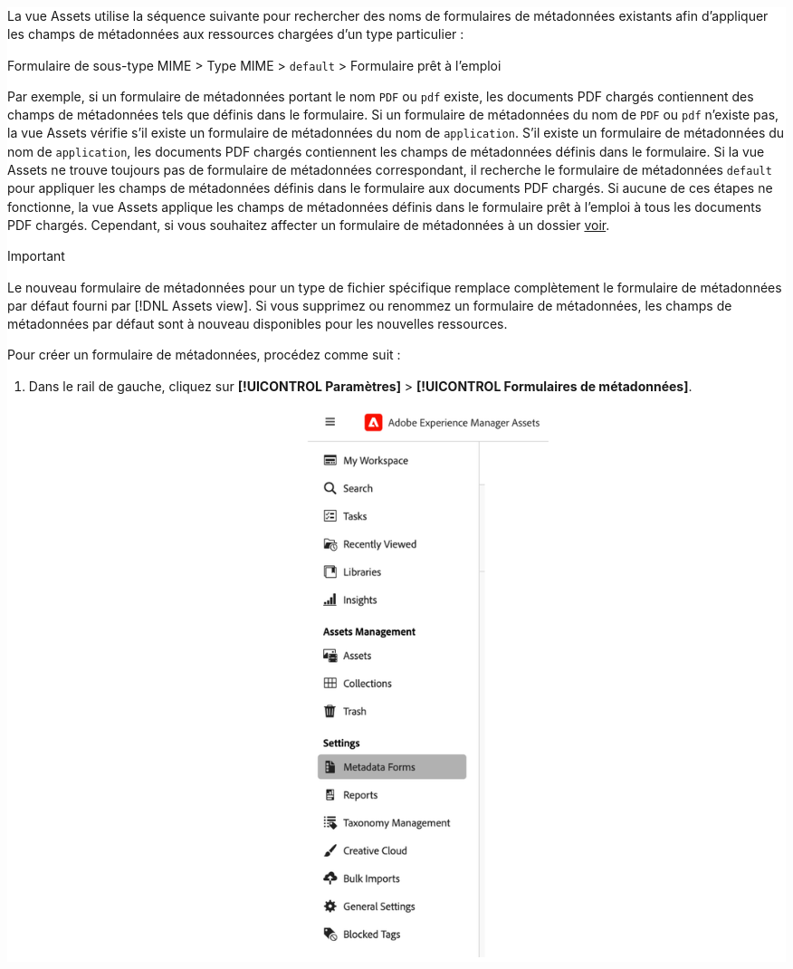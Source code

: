 La vue Assets utilise la séquence suivante pour rechercher des noms de formulaires de métadonnées existants afin d’appliquer les champs de métadonnées aux ressources chargées d’un type particulier :

Formulaire de sous-type MIME > Type MIME > `default` > Formulaire prêt à l’emploi

Par exemple, si un formulaire de métadonnées portant le nom `PDF` ou `pdf` existe, les documents PDF chargés contiennent des champs de métadonnées tels que définis dans le formulaire. Si un formulaire de métadonnées du nom de `PDF` ou `pdf` n’existe pas, la vue Assets vérifie s’il existe un formulaire de métadonnées du nom de `application`. S’il existe un formulaire de métadonnées du nom de `application`, les documents PDF chargés contiennent les champs de métadonnées définis dans le formulaire. Si la vue Assets ne trouve toujours pas de formulaire de métadonnées correspondant, il recherche le formulaire de métadonnées `default` pour appliquer les champs de métadonnées définis dans le formulaire aux documents PDF chargés. Si aucune de ces étapes ne fonctionne, la vue Assets applique les champs de métadonnées définis dans le formulaire prêt à l’emploi à tous les documents PDF chargés.
Cependant, si vous souhaitez affecter un formulaire de métadonnées à un dossier [voir](#assign-metadata-form-folder).

>[!IMPORTANT]
>
>Le nouveau formulaire de métadonnées pour un type de fichier spécifique remplace complètement le formulaire de métadonnées par défaut fourni par [!DNL Assets view]. Si vous supprimez ou renommez un formulaire de métadonnées, les champs de métadonnées par défaut sont à nouveau disponibles pour les nouvelles ressources.

Pour créer un formulaire de métadonnées, procédez comme suit :

1. Dans le rail de gauche, cliquez sur **[!UICONTROL Paramètres]** > **[!UICONTROL Formulaires de métadonnées]**.

   ![option de formulaires de métadonnées dans la barre latérale gauche](assets/metadata-forms-sidebar.png)
